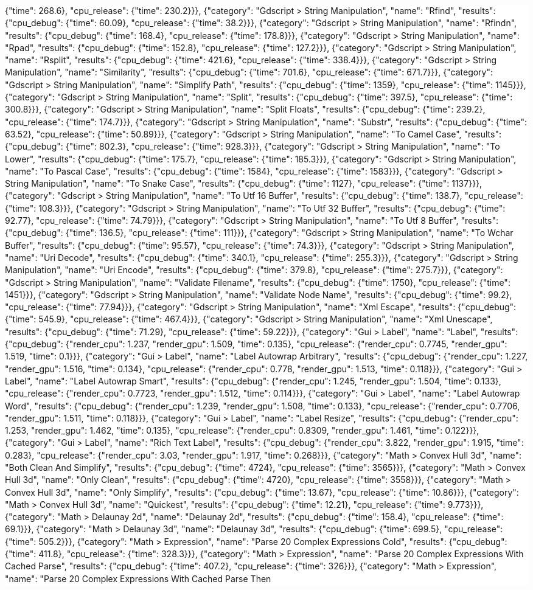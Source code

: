 {"time": 268.6}, "cpu_release": {"time": 230.2}}}, {"category": "Gdscript > String Manipulation", "name": "Rfind", "results": {"cpu_debug": {"time": 60.09}, "cpu_release": {"time": 38.2}}}, {"category": "Gdscript > String Manipulation", "name": "Rfindn", "results": {"cpu_debug": {"time": 168.4}, "cpu_release": {"time": 178.8}}}, {"category": "Gdscript > String Manipulation", "name": "Rpad", "results": {"cpu_debug": {"time": 152.8}, "cpu_release": {"time": 127.2}}}, {"category": "Gdscript > String Manipulation", "name": "Rsplit", "results": {"cpu_debug": {"time": 421.6}, "cpu_release": {"time": 338.4}}}, {"category": "Gdscript > String Manipulation", "name": "Similarity", "results": {"cpu_debug": {"time": 701.6}, "cpu_release": {"time": 671.7}}}, {"category": "Gdscript > String Manipulation", "name": "Simplify Path", "results": {"cpu_debug": {"time": 1359}, "cpu_release": {"time": 1145}}}, {"category": "Gdscript > String Manipulation", "name": "Split", "results": {"cpu_debug": {"time": 397.5}, "cpu_release": {"time": 300.8}}}, {"category": "Gdscript > String Manipulation", "name": "Split Floats", "results": {"cpu_debug": {"time": 239.2}, "cpu_release": {"time": 174.7}}}, {"category": "Gdscript > String Manipulation", "name": "Substr", "results": {"cpu_debug": {"time": 63.52}, "cpu_release": {"time": 50.89}}}, {"category": "Gdscript > String Manipulation", "name": "To Camel Case", "results": {"cpu_debug": {"time": 802.3}, "cpu_release": {"time": 928.3}}}, {"category": "Gdscript > String Manipulation", "name": "To Lower", "results": {"cpu_debug": {"time": 175.7}, "cpu_release": {"time": 185.3}}}, {"category": "Gdscript > String Manipulation", "name": "To Pascal Case", "results": {"cpu_debug": {"time": 1584}, "cpu_release": {"time": 1583}}}, {"category": "Gdscript > String Manipulation", "name": "To Snake Case", "results": {"cpu_debug": {"time": 1127}, "cpu_release": {"time": 1137}}}, {"category": "Gdscript > String Manipulation", "name": "To Utf 16 Buffer", "results": {"cpu_debug": {"time": 138.7}, "cpu_release": {"time": 108.3}}}, {"category": "Gdscript > String Manipulation", "name": "To Utf 32 Buffer", "results": {"cpu_debug": {"time": 92.77}, "cpu_release": {"time": 74.79}}}, {"category": "Gdscript > String Manipulation", "name": "To Utf 8 Buffer", "results": {"cpu_debug": {"time": 136.5}, "cpu_release": {"time": 111}}}, {"category": "Gdscript > String Manipulation", "name": "To Wchar Buffer", "results": {"cpu_debug": {"time": 95.57}, "cpu_release": {"time": 74.3}}}, {"category": "Gdscript > String Manipulation", "name": "Uri Decode", "results": {"cpu_debug": {"time": 340.1}, "cpu_release": {"time": 255.3}}}, {"category": "Gdscript > String Manipulation", "name": "Uri Encode", "results": {"cpu_debug": {"time": 379.8}, "cpu_release": {"time": 275.7}}}, {"category": "Gdscript > String Manipulation", "name": "Validate Filename", "results": {"cpu_debug": {"time": 1750}, "cpu_release": {"time": 1451}}}, {"category": "Gdscript > String Manipulation", "name": "Validate Node Name", "results": {"cpu_debug": {"time": 99.2}, "cpu_release": {"time": 77.94}}}, {"category": "Gdscript > String Manipulation", "name": "Xml Escape", "results": {"cpu_debug": {"time": 545.9}, "cpu_release": {"time": 467.4}}}, {"category": "Gdscript > String Manipulation", "name": "Xml Unescape", "results": {"cpu_debug": {"time": 71.29}, "cpu_release": {"time": 59.22}}}, {"category": "Gui > Label", "name": "Label", "results": {"cpu_debug": {"render_cpu": 1.237, "render_gpu": 1.509, "time": 0.135}, "cpu_release": {"render_cpu": 0.7745, "render_gpu": 1.519, "time": 0.1}}}, {"category": "Gui > Label", "name": "Label Autowrap Arbitrary", "results": {"cpu_debug": {"render_cpu": 1.227, "render_gpu": 1.516, "time": 0.134}, "cpu_release": {"render_cpu": 0.778, "render_gpu": 1.513, "time": 0.118}}}, {"category": "Gui > Label", "name": "Label Autowrap Smart", "results": {"cpu_debug": {"render_cpu": 1.245, "render_gpu": 1.504, "time": 0.133}, "cpu_release": {"render_cpu": 0.7723, "render_gpu": 1.512, "time": 0.114}}}, {"category": "Gui > Label", "name": "Label Autowrap Word", "results": {"cpu_debug": {"render_cpu": 1.239, "render_gpu": 1.508, "time": 0.133}, "cpu_release": {"render_cpu": 0.7706, "render_gpu": 1.511, "time": 0.118}}}, {"category": "Gui > Label", "name": "Label Resize", "results": {"cpu_debug": {"render_cpu": 1.253, "render_gpu": 1.462, "time": 0.135}, "cpu_release": {"render_cpu": 0.8309, "render_gpu": 1.461, "time": 0.122}}}, {"category": "Gui > Label", "name": "Rich Text Label", "results": {"cpu_debug": {"render_cpu": 3.822, "render_gpu": 1.915, "time": 0.283}, "cpu_release": {"render_cpu": 3.03, "render_gpu": 1.917, "time": 0.268}}}, {"category": "Math > Convex Hull 3d", "name": "Both Clean And Simplify", "results": {"cpu_debug": {"time": 4724}, "cpu_release": {"time": 3565}}}, {"category": "Math > Convex Hull 3d", "name": "Only Clean", "results": {"cpu_debug": {"time": 4720}, "cpu_release": {"time": 3558}}}, {"category": "Math > Convex Hull 3d", "name": "Only Simplify", "results": {"cpu_debug": {"time": 13.67}, "cpu_release": {"time": 10.86}}}, {"category": "Math > Convex Hull 3d", "name": "Quickest", "results": {"cpu_debug": {"time": 12.21}, "cpu_release": {"time": 9.773}}}, {"category": "Math > Delaunay 2d", "name": "Delaunay 2d", "results": {"cpu_debug": {"time": 158.4}, "cpu_release": {"time": 69.1}}}, {"category": "Math > Delaunay 3d", "name": "Delaunay 3d", "results": {"cpu_debug": {"time": 699.5}, "cpu_release": {"time": 505.2}}}, {"category": "Math > Expression", "name": "Parse 20 Complex Expressions Cold", "results": {"cpu_debug": {"time": 411.8}, "cpu_release": {"time": 328.3}}}, {"category": "Math > Expression", "name": "Parse 20 Complex Expressions With Cached Parse", "results": {"cpu_debug": {"time": 407.2}, "cpu_release": {"time": 326}}}, {"category": "Math > Expression", "name": "Parse 20 Complex Expressions With Cached Parse Then